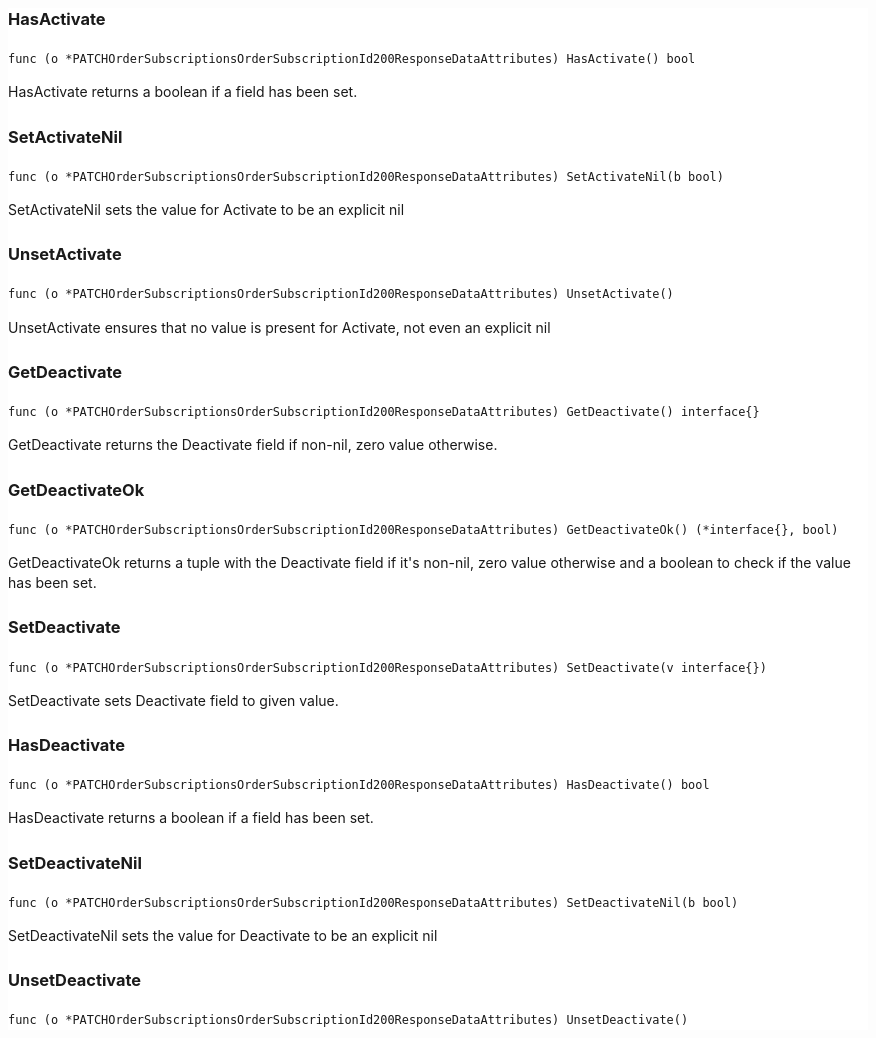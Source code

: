 ### HasActivate

`func (o *PATCHOrderSubscriptionsOrderSubscriptionId200ResponseDataAttributes) HasActivate() bool`

HasActivate returns a boolean if a field has been set.

### SetActivateNil

`func (o *PATCHOrderSubscriptionsOrderSubscriptionId200ResponseDataAttributes) SetActivateNil(b bool)`

 SetActivateNil sets the value for Activate to be an explicit nil

### UnsetActivate
`func (o *PATCHOrderSubscriptionsOrderSubscriptionId200ResponseDataAttributes) UnsetActivate()`

UnsetActivate ensures that no value is present for Activate, not even an explicit nil
### GetDeactivate

`func (o *PATCHOrderSubscriptionsOrderSubscriptionId200ResponseDataAttributes) GetDeactivate() interface{}`

GetDeactivate returns the Deactivate field if non-nil, zero value otherwise.

### GetDeactivateOk

`func (o *PATCHOrderSubscriptionsOrderSubscriptionId200ResponseDataAttributes) GetDeactivateOk() (*interface{}, bool)`

GetDeactivateOk returns a tuple with the Deactivate field if it's non-nil, zero value otherwise
and a boolean to check if the value has been set.

### SetDeactivate

`func (o *PATCHOrderSubscriptionsOrderSubscriptionId200ResponseDataAttributes) SetDeactivate(v interface{})`

SetDeactivate sets Deactivate field to given value.

### HasDeactivate

`func (o *PATCHOrderSubscriptionsOrderSubscriptionId200ResponseDataAttributes) HasDeactivate() bool`

HasDeactivate returns a boolean if a field has been set.

### SetDeactivateNil

`func (o *PATCHOrderSubscriptionsOrderSubscriptionId200ResponseDataAttributes) SetDeactivateNil(b bool)`

 SetDeactivateNil sets the value for Deactivate to be an explicit nil

### UnsetDeactivate
`func (o *PATCHOrderSubscriptionsOrderSubscriptionId200ResponseDataAttributes) UnsetDeactivate()`
